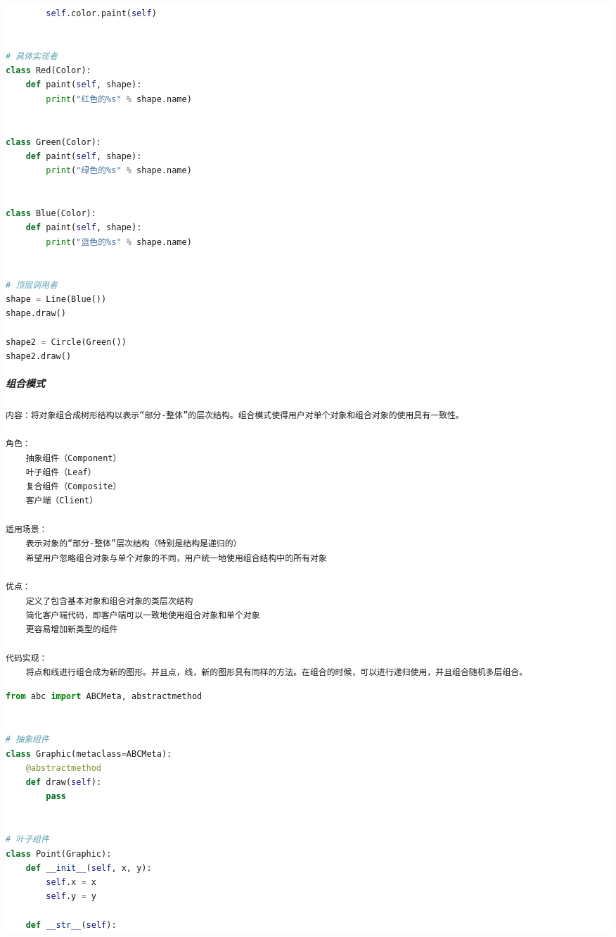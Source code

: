 ```python
        self.color.paint(self)


# 具体实现者
class Red(Color):
    def paint(self, shape):
        print("红色的%s" % shape.name)


class Green(Color):
    def paint(self, shape):
        print("绿色的%s" % shape.name)


class Blue(Color):
    def paint(self, shape):
        print("蓝色的%s" % shape.name)


# 顶层调用者
shape = Line(Blue())
shape.draw()

shape2 = Circle(Green())
shape2.draw()
```
##### 组合模式

	内容：将对象组合成树形结构以表示“部分-整体”的层次结构。组合模式使得用户对单个对象和组合对象的使用具有一致性。
	
	角色：
		抽象组件（Component）
		叶子组件（Leaf）
		复合组件（Composite）
		客户端（Client）

	适用场景：
		表示对象的“部分-整体”层次结构（特别是结构是递归的）
		希望用户忽略组合对象与单个对象的不同，用户统一地使用组合结构中的所有对象

	优点：
		定义了包含基本对象和组合对象的类层次结构
		简化客户端代码，即客户端可以一致地使用组合对象和单个对象
		更容易增加新类型的组件

	代码实现：
		将点和线进行组合成为新的图形。并且点，线，新的图形具有同样的方法。在组合的时候，可以进行递归使用，并且组合随机多层组合。

```python
from abc import ABCMeta, abstractmethod


# 抽象组件
class Graphic(metaclass=ABCMeta):
    @abstractmethod
    def draw(self):
        pass


# 叶子组件
class Point(Graphic):
    def __init__(self, x, y):
        self.x = x
        self.y = y

    def __str__(self):
```